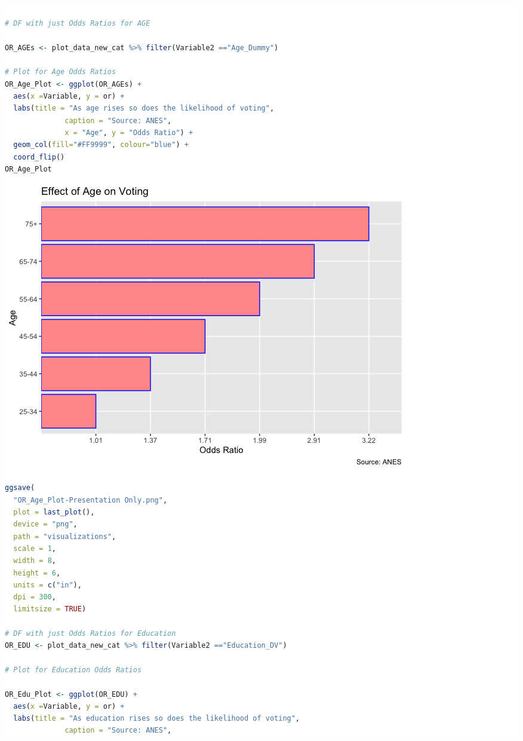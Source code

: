 ``` r

# DF with just Odds Ratios for AGE
  
OR_AGEs <- plot_data_new_cat %>% filter(Variable2 =="Age_Dummy")

# Plot for Age Odds Ratios
OR_Age_Plot <- ggplot(OR_AGEs) + 
  aes(x =Variable, y = or) + 
  labs(title = "As age rises so does the likelihood of voting",
              caption = "Source: ANES",
              x = "Age", y = "Odds Ratio") +
  geom_col(fill="#FF9999", colour="blue") + 
  coord_flip()  
OR_Age_Plot
```

![](R_MARKDOWN_Voting_files/figure-gfm/unnamed-chunk-17-1.png)

``` r
ggsave(
  "OR_Age_Plot-Presentation Only.png",
  plot = last_plot(),
  device = "png",
  path = "visualizations",
  scale = 1,
  width = 8,
  height = 6,
  units = c("in"),
  dpi = 300,
  limitsize = TRUE)

# DF with just Odds Ratios for Education
OR_EDU <- plot_data_new_cat %>% filter(Variable2 =="Education_DV")

# Plot for Education Odds Ratios

OR_Edu_Plot <- ggplot(OR_EDU) + 
  aes(x =Variable, y = or) + 
  labs(title = "As education rises so does the likelihood of voting",
              caption = "Source: ANES",
```